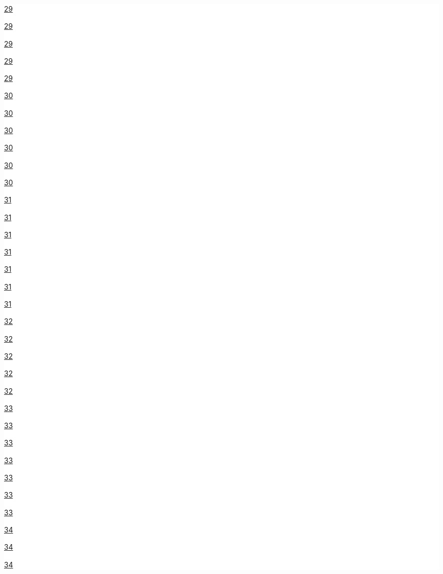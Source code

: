 [29](#open-issues-10)

[29](#key-issue-12-inter-rat-mobility-support-tofrom-nb-iot)

[29](#description-11)

[29](#architectural-requirements-11)

[29](#architectural-baseline-11)

[30](#open-issues-11)

[30](#key-issue-13-support-for-expected-ue-behaviour)

[30](#description-12)

[30](#architectural-requirements-12)

[30](#architectural-baseline-12)

[30](#open-issues-12)

[31](#key-issue-14-qos-support-for-nb-iot)

[31](#description-13)

[31](#architectural-requirements-13)

[31](#architectural-baseline-13)

[31](#open-issues-13)

[31](#key-issue-15-core-network-selection-for-cellular-iot)

[31](#description-14)

[32](#architectural-requirements-14)

[32](#architectural-baseline-14)

[32](#open-issues-14)

[32](#key-issue-16-support-of-group-communication-and-messaging)

[32](#description-15)

[33](#architectural-requirements-15)

[33](#architectural-baseline-15)

[33](#open-issues-15)

[33](#key-issue-17-msisdn-less-mo-sms)

[33](#description-16)

[33](#architectural-requirements-16)

[33](#architectural-baseline-16)

[34](#open-issues-16)

[34](#solutions)

[34](#solution-1-infrequent-small-data-transfer-via-nas-sm-and-n6)
